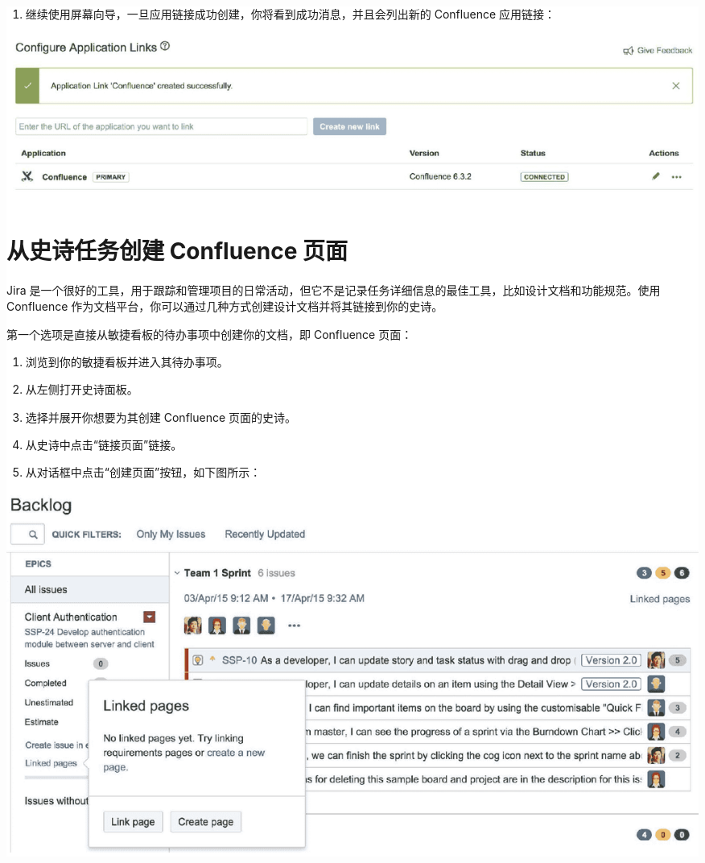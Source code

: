 1.  继续使用屏幕向导，一旦应用链接成功创建，你将看到成功消息，并且会列出新的 Confluence 应用链接：

![](img/00111.jpeg)

# 从史诗任务创建 Confluence 页面

Jira 是一个很好的工具，用于跟踪和管理项目的日常活动，但它不是记录任务详细信息的最佳工具，比如设计文档和功能规范。使用 Confluence 作为文档平台，你可以通过几种方式创建设计文档并将其链接到你的史诗。

第一个选项是直接从敏捷看板的待办事项中创建你的文档，即 Confluence 页面：

1.  浏览到你的敏捷看板并进入其待办事项。

1.  从左侧打开史诗面板。

1.  选择并展开你想要为其创建 Confluence 页面的史诗。

1.  从史诗中点击“链接页面”链接。

1.  从对话框中点击“创建页面”按钮，如下图所示：

![](img/00112.jpeg)
